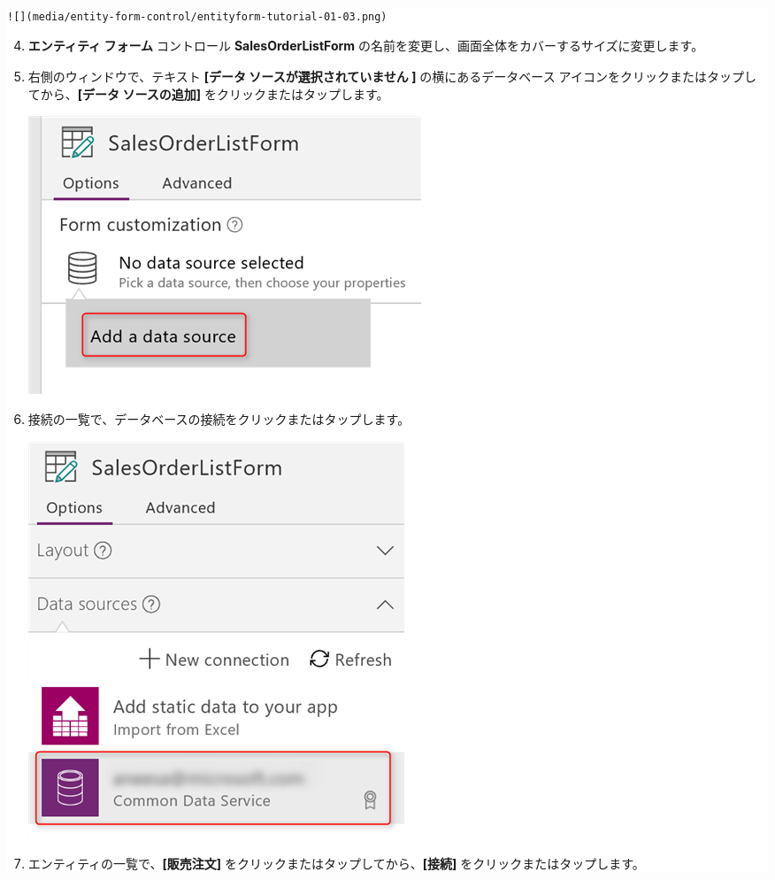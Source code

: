     ![](media/entity-form-control/entityform-tutorial-01-03.png)
4. **エンティティ フォーム** コントロール **SalesOrderListForm** の名前を変更し、画面全体をカバーするサイズに変更します。
5. 右側のウィンドウで、テキスト **[データ ソースが選択されていません ]** の横にあるデータベース アイコンをクリックまたはタップしてから、**[データ ソースの追加]** をクリックまたはタップします。  
   
    ![](media/entity-form-control/entityform-tutorial-01-04.png)
6. 接続の一覧で、データベースの接続をクリックまたはタップします。  
   
    ![](media/entity-form-control/entityform-tutorial-01-05.png)
7. エンティティの一覧で、**[販売注文]** をクリックまたはタップしてから、**[接続]** をクリックまたはタップします。  
   